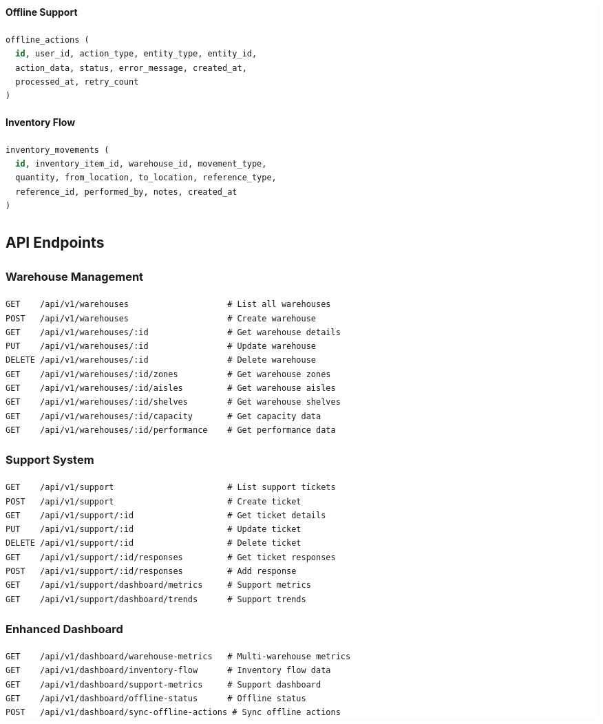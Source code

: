 #### Offline Support
```sql
offline_actions (
  id, user_id, action_type, entity_type, entity_id,
  action_data, status, error_message, created_at,
  processed_at, retry_count
)
```

#### Inventory Flow
```sql
inventory_movements (
  id, inventory_item_id, warehouse_id, movement_type,
  quantity, from_location, to_location, reference_type,
  reference_id, performed_by, notes, created_at
)
```

## API Endpoints

### Warehouse Management
```
GET    /api/v1/warehouses                    # List all warehouses
POST   /api/v1/warehouses                    # Create warehouse
GET    /api/v1/warehouses/:id                # Get warehouse details
PUT    /api/v1/warehouses/:id                # Update warehouse
DELETE /api/v1/warehouses/:id                # Delete warehouse
GET    /api/v1/warehouses/:id/zones          # Get warehouse zones
GET    /api/v1/warehouses/:id/aisles         # Get warehouse aisles
GET    /api/v1/warehouses/:id/shelves        # Get warehouse shelves
GET    /api/v1/warehouses/:id/capacity       # Get capacity data
GET    /api/v1/warehouses/:id/performance    # Get performance data
```

### Support System
```
GET    /api/v1/support                       # List support tickets
POST   /api/v1/support                       # Create ticket
GET    /api/v1/support/:id                   # Get ticket details
PUT    /api/v1/support/:id                   # Update ticket
DELETE /api/v1/support/:id                   # Delete ticket
GET    /api/v1/support/:id/responses         # Get ticket responses
POST   /api/v1/support/:id/responses         # Add response
GET    /api/v1/support/dashboard/metrics     # Support metrics
GET    /api/v1/support/dashboard/trends      # Support trends
```

### Enhanced Dashboard
```
GET    /api/v1/dashboard/warehouse-metrics   # Multi-warehouse metrics
GET    /api/v1/dashboard/inventory-flow      # Inventory flow data
GET    /api/v1/dashboard/support-metrics     # Support dashboard
GET    /api/v1/dashboard/offline-status      # Offline status
POST   /api/v1/dashboard/sync-offline-actions # Sync offline actions
```
